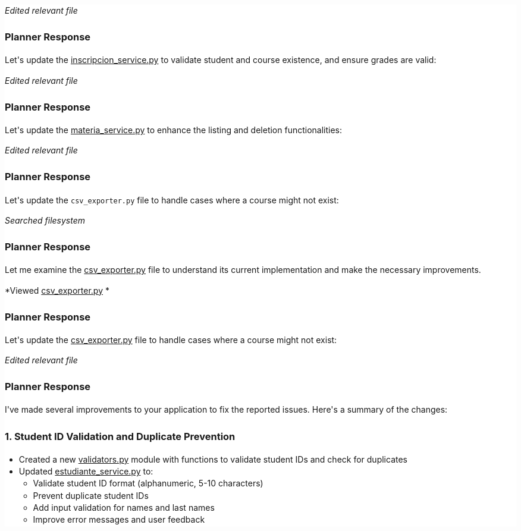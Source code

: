 
*Edited relevant file*

### Planner Response

Let's update the [inscripcion_service.py](cci:7://file:///c:/Users/rdiaz/Desktop/Registro-de-Estudiantes/APP/services/inscripcion_service.py:0:0-0:0) to validate student and course existence, and ensure grades are valid:


*Edited relevant file*

### Planner Response

Let's update the [materia_service.py](cci:7://file:///c:/Users/rdiaz/Desktop/Registro-de-Estudiantes/APP/services/materia_service.py:0:0-0:0) to enhance the listing and deletion functionalities:


*Edited relevant file*

### Planner Response

Let's update the `csv_exporter.py` file to handle cases where a course might not exist:


*Searched filesystem*

### Planner Response

Let me examine the [csv_exporter.py](cci:7://file:///c:/Users/rdiaz/Desktop/Registro-de-Estudiantes/c:/Users/rdiaz/Desktop/Registro-de-Estudiantes/APP/persistence/csv_exporter.py:0:0-0:0) file to understand its current implementation and make the necessary improvements.


*Viewed [csv_exporter.py](file:///c:/Users/rdiaz/Desktop/Registro-de-Estudiantes/APP/persistence/csv_exporter.py) *

### Planner Response

Let's update the [csv_exporter.py](cci:7://file:///c:/Users/rdiaz/Desktop/Registro-de-Estudiantes/APP/persistence/csv_exporter.py:0:0-0:0) file to handle cases where a course might not exist:


*Edited relevant file*

### Planner Response

I've made several improvements to your application to fix the reported issues. Here's a summary of the changes:

### 1. Student ID Validation and Duplicate Prevention
- Created a new [validators.py](cci:7://file:///c:/Users/rdiaz/Desktop/Registro-de-Estudiantes/APP/utils/validators.py:0:0-0:0) module with functions to validate student IDs and check for duplicates
- Updated [estudiante_service.py](cci:7://file:///c:/Users/rdiaz/Desktop/Registro-de-Estudiantes/APP/services/estudiante_service.py:0:0-0:0) to:
  - Validate student ID format (alphanumeric, 5-10 characters)
  - Prevent duplicate student IDs
  - Add input validation for names and last names
  - Improve error messages and user feedback
